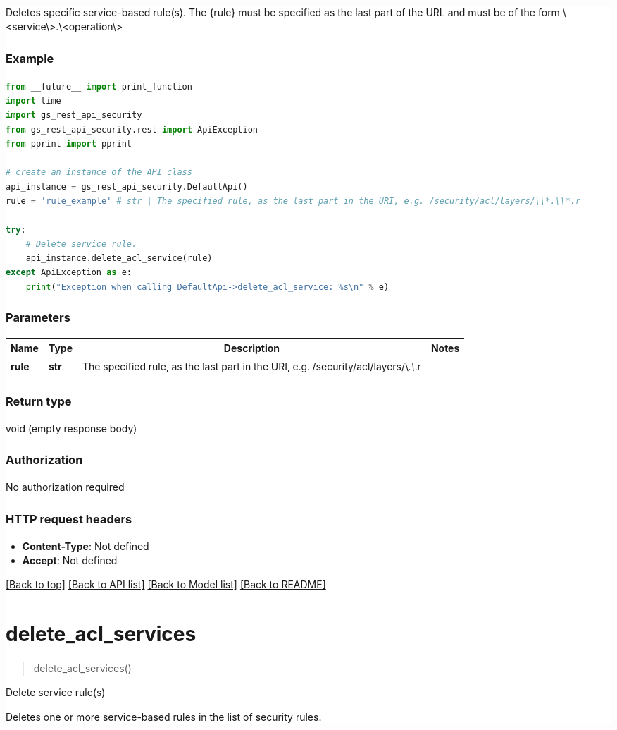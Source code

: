 Deletes specific service-based rule(s). The {rule} must be specified as the last part of the URL and must be of the form \\<service\\>.\\<operation\\> 

### Example
```python
from __future__ import print_function
import time
import gs_rest_api_security
from gs_rest_api_security.rest import ApiException
from pprint import pprint

# create an instance of the API class
api_instance = gs_rest_api_security.DefaultApi()
rule = 'rule_example' # str | The specified rule, as the last part in the URI, e.g. /security/acl/layers/\\*.\\*.r  

try:
    # Delete service rule.
    api_instance.delete_acl_service(rule)
except ApiException as e:
    print("Exception when calling DefaultApi->delete_acl_service: %s\n" % e)
```

### Parameters

Name | Type | Description  | Notes
------------- | ------------- | ------------- | -------------
 **rule** | **str**| The specified rule, as the last part in the URI, e.g. /security/acl/layers/\\*.\\*.r   | 

### Return type

void (empty response body)

### Authorization

No authorization required

### HTTP request headers

 - **Content-Type**: Not defined
 - **Accept**: Not defined

[[Back to top]](#) [[Back to API list]](../README.md#documentation-for-api-endpoints) [[Back to Model list]](../README.md#documentation-for-models) [[Back to README]](../README.md)

# **delete_acl_services**
> delete_acl_services()

Delete service rule(s)

Deletes one or more service-based rules in the list of security rules.
